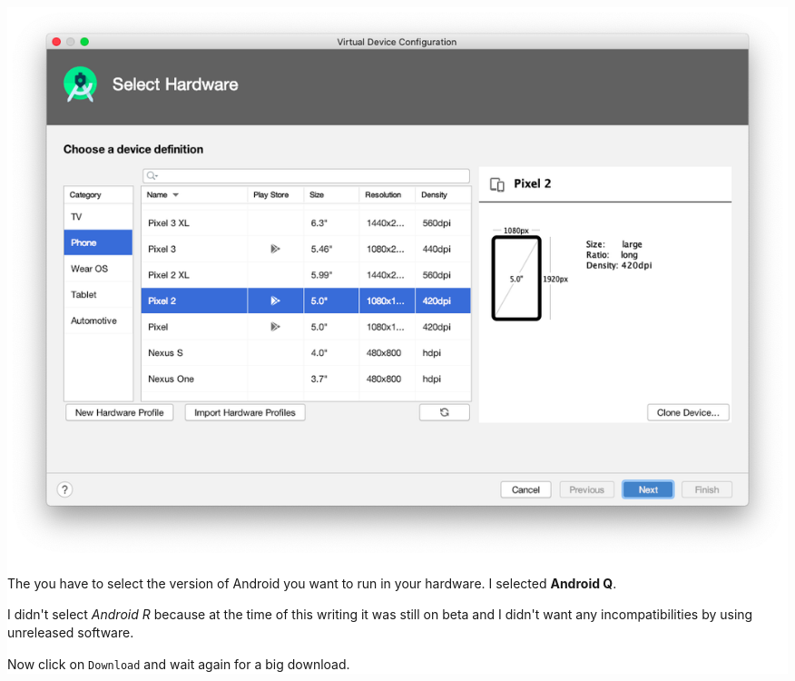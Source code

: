 ![Android Studio AVD select hardware](android-studio-avd-03.png)

The you have to select the version of Android you want to run in your hardware. I selected **Android Q**.

I didn't select _Android R_ because at the time of this writing it was still on beta and I didn't want any incompatibilities by using unreleased software.

Now click on `Download` and wait again for a big download.
